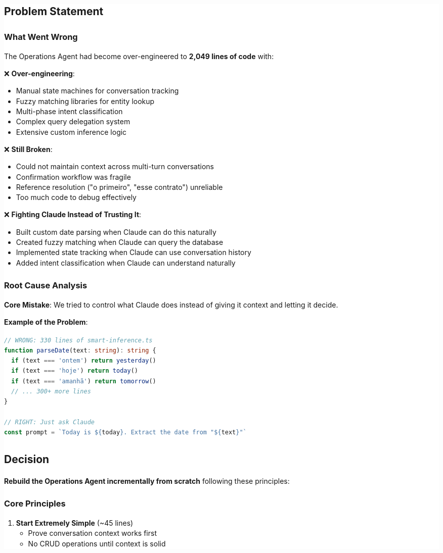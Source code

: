 ## Problem Statement

### What Went Wrong

The Operations Agent had become over-engineered to **2,049 lines of code** with:

❌ **Over-engineering**:
- Manual state machines for conversation tracking
- Fuzzy matching libraries for entity lookup
- Multi-phase intent classification
- Complex query delegation system
- Extensive custom inference logic

❌ **Still Broken**:
- Could not maintain context across multi-turn conversations
- Confirmation workflow was fragile
- Reference resolution ("o primeiro", "esse contrato") unreliable
- Too much code to debug effectively

❌ **Fighting Claude Instead of Trusting It**:
- Built custom date parsing when Claude can do this naturally
- Created fuzzy matching when Claude can query the database
- Implemented state tracking when Claude can use conversation history
- Added intent classification when Claude can understand naturally

### Root Cause Analysis

**Core Mistake**: We tried to control what Claude does instead of giving it context and letting it decide.

**Example of the Problem**:
```typescript
// WRONG: 330 lines of smart-inference.ts
function parseDate(text: string): string {
  if (text === 'ontem') return yesterday()
  if (text === 'hoje') return today()
  if (text === 'amanhã') return tomorrow()
  // ... 300+ more lines
}

// RIGHT: Just ask Claude
const prompt = `Today is ${today}. Extract the date from "${text}"`
```

## Decision

**Rebuild the Operations Agent incrementally from scratch** following these principles:

### Core Principles

1. **Start Extremely Simple** (~45 lines)
   - Prove conversation context works first
   - No CRUD operations until context is solid

